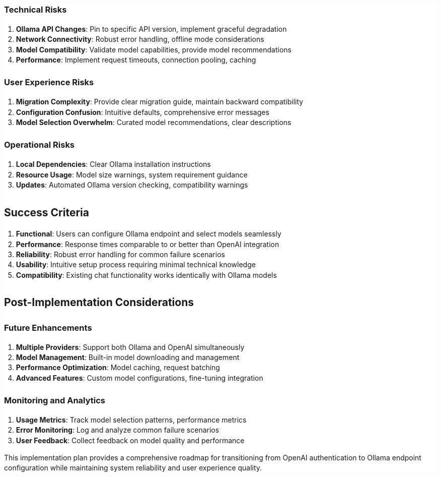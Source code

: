 ### Technical Risks
1. **Ollama API Changes**: Pin to specific API version, implement graceful degradation
2. **Network Connectivity**: Robust error handling, offline mode considerations
3. **Model Compatibility**: Validate model capabilities, provide model recommendations
4. **Performance**: Implement request timeouts, connection pooling, caching

### User Experience Risks
1. **Migration Complexity**: Provide clear migration guide, maintain backward compatibility
2. **Configuration Confusion**: Intuitive defaults, comprehensive error messages
3. **Model Selection Overwhelm**: Curated model recommendations, clear descriptions

### Operational Risks
1. **Local Dependencies**: Clear Ollama installation instructions
2. **Resource Usage**: Model size warnings, system requirement guidance
3. **Updates**: Automated Ollama version checking, compatibility warnings

## Success Criteria

1. **Functional**: Users can configure Ollama endpoint and select models seamlessly
2. **Performance**: Response times comparable to or better than OpenAI integration  
3. **Reliability**: Robust error handling for common failure scenarios
4. **Usability**: Intuitive setup process requiring minimal technical knowledge
5. **Compatibility**: Existing chat functionality works identically with Ollama models

## Post-Implementation Considerations

### Future Enhancements
1. **Multiple Providers**: Support both Ollama and OpenAI simultaneously
2. **Model Management**: Built-in model downloading and management
3. **Performance Optimization**: Model caching, request batching
4. **Advanced Features**: Custom model configurations, fine-tuning integration

### Monitoring and Analytics
1. **Usage Metrics**: Track model selection patterns, performance metrics
2. **Error Monitoring**: Log and analyze common failure scenarios
3. **User Feedback**: Collect feedback on model quality and performance

This implementation plan provides a comprehensive roadmap for transitioning from OpenAI authentication to Ollama endpoint configuration while maintaining system reliability and user experience quality.